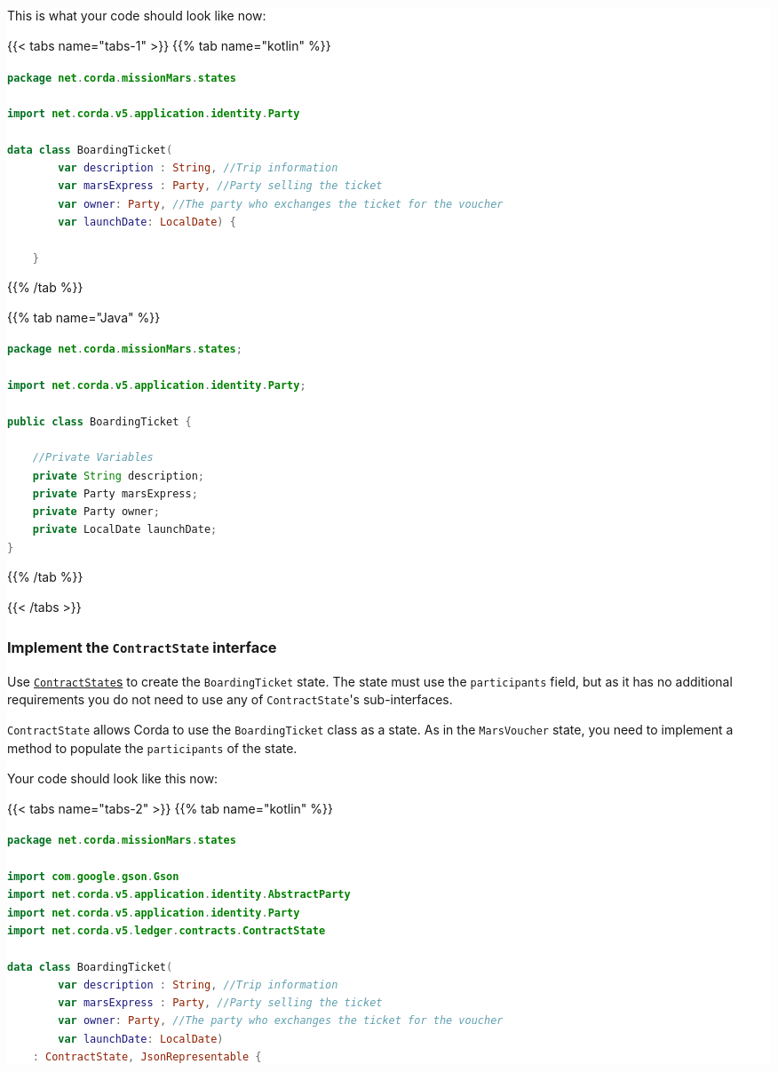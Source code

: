 This is what your code should look like now:

{{< tabs name="tabs-1" >}}
{{% tab name="kotlin" %}}
```kotlin
package net.corda.missionMars.states

import net.corda.v5.application.identity.Party

data class BoardingTicket(
        var description : String, //Trip information
        var marsExpress : Party, //Party selling the ticket
        var owner: Party, //The party who exchanges the ticket for the voucher
        var launchDate: LocalDate) {

    }
```
{{% /tab %}}

{{% tab name="Java" %}}
```java
package net.corda.missionMars.states;

import net.corda.v5.application.identity.Party;

public class BoardingTicket {

    //Private Variables
    private String description;
    private Party marsExpress;
    private Party owner;
    private LocalDate launchDate;
}
```
{{% /tab %}}

{{< /tabs >}}

### Implement the `ContractState` interface

Use <a href="../../../../../../en/platform/corda/4.8/open-source/api-states.html#contractstate">`ContractState`s</a> to create the `BoardingTicket` state. The state must use the `participants` field, but as it has no additional requirements you do not need to use any of `ContractState`'s sub-interfaces.

`ContractState` allows Corda to use the `BoardingTicket` class as a state. As in the `MarsVoucher` state, you need to implement a method to populate the `participants` of the state.

Your code should look like this now:

{{< tabs name="tabs-2" >}}
{{% tab name="kotlin" %}}
```kotlin
package net.corda.missionMars.states

import com.google.gson.Gson
import net.corda.v5.application.identity.AbstractParty
import net.corda.v5.application.identity.Party
import net.corda.v5.ledger.contracts.ContractState

data class BoardingTicket(
        var description : String, //Trip information
        var marsExpress : Party, //Party selling the ticket
        var owner: Party, //The party who exchanges the ticket for the voucher
        var launchDate: LocalDate)
    : ContractState, JsonRepresentable {

```